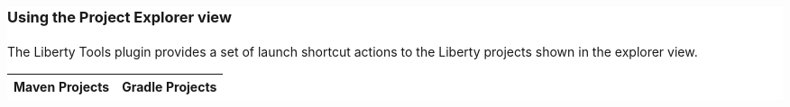 
### Using the Project Explorer view

The Liberty Tools plugin provides a set of launch shortcut actions to the Liberty projects shown in the explorer view. 

Maven Projects             | Gradle Projects
:-------------------------:|:-------------------------: